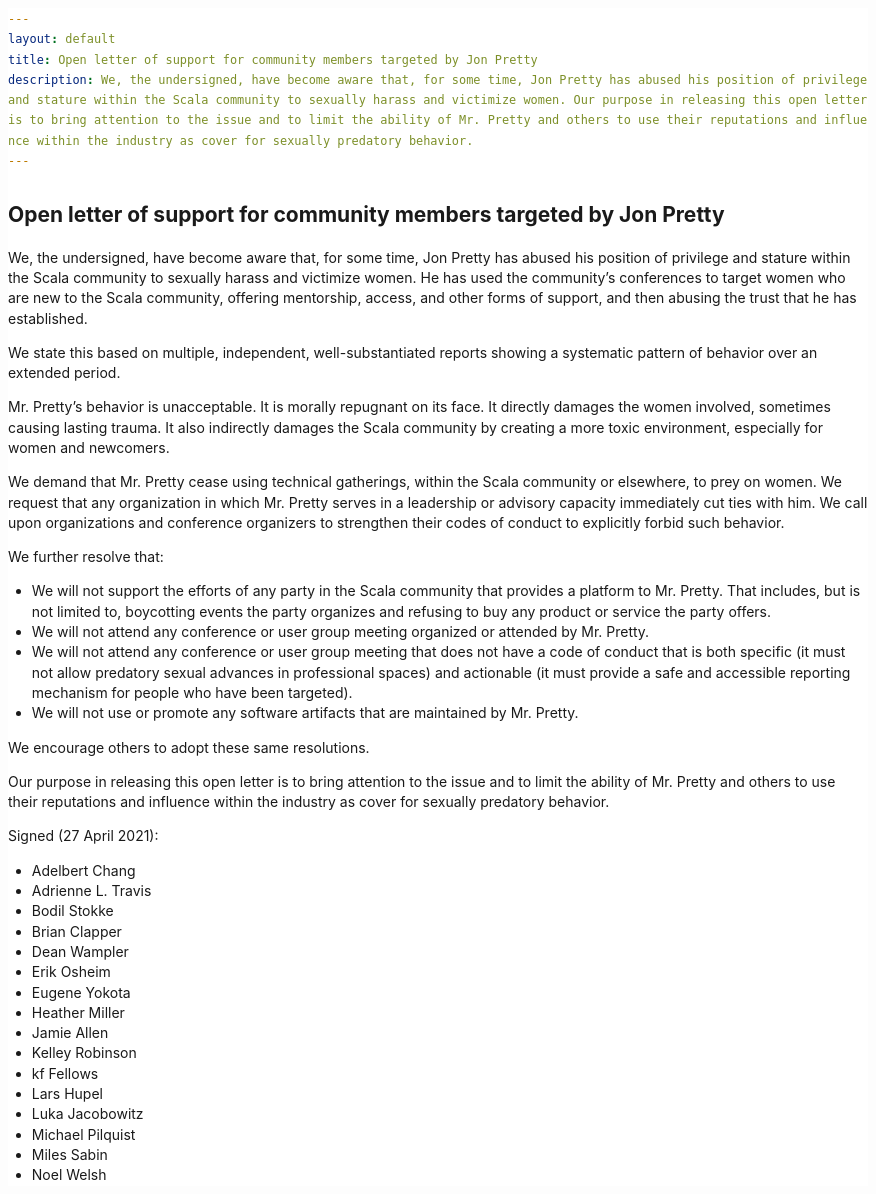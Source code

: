 ```yaml
---
layout: default
title: Open letter of support for community members targeted by Jon Pretty
description: We, the undersigned, have become aware that, for some time, Jon Pretty has abused his position of privilege and stature within the Scala community to sexually harass and victimize women. Our purpose in releasing this open letter is to bring attention to the issue and to limit the ability of Mr. Pretty and others to use their reputations and influence within the industry as cover for sexually predatory behavior.
---
```


## Open letter of support for community members targeted by Jon Pretty

We, the undersigned, have become aware that, for some time, Jon Pretty has abused his position of privilege and stature within the Scala community to sexually harass and victimize women. He has used the community’s conferences to target women who are new to the Scala community, offering mentorship, access, and other forms of support, and then abusing the trust that he has established.

We state this based on multiple, independent, well-substantiated reports showing a systematic pattern of behavior over an extended period.

Mr. Pretty’s behavior is unacceptable. It is morally repugnant on its face. It directly damages the women involved, sometimes causing lasting trauma. It also indirectly damages the Scala community by creating a more toxic environment, especially for women and newcomers.

We demand that Mr. Pretty cease using technical gatherings, within the Scala community or elsewhere, to prey on women. We request that any organization in which Mr. Pretty serves in a leadership or advisory capacity immediately cut ties with him. We call upon organizations and conference organizers to strengthen their codes of conduct to explicitly forbid such behavior.

We further resolve that:

* We will not support the efforts of any party in the Scala community that provides a platform to Mr. Pretty. That includes, but is not limited to, boycotting events the party organizes and refusing to buy any product or service the party offers.
* We will not attend any conference or user group meeting organized or attended by Mr. Pretty.
* We will not attend any conference or user group meeting that does not have a code of conduct that is both specific (it must not allow predatory sexual advances in professional spaces) and actionable (it must provide a safe and accessible reporting mechanism for people who have been targeted).
* We will not use or promote any software artifacts that are maintained by Mr. Pretty.

We encourage others to adopt these same resolutions.

Our purpose in releasing this open letter is to bring attention to the issue and to limit the ability of Mr. Pretty and others to use their reputations and influence within the industry as cover for sexually predatory behavior.

Signed (27 April 2021):

* Adelbert Chang
* Adrienne L. Travis
* Bodil Stokke
* Brian Clapper
* Dean Wampler
* Erik Osheim
* Eugene Yokota
* Heather Miller
* Jamie Allen
* Kelley Robinson
* kf Fellows
* Lars Hupel
* Luka Jacobowitz
* Michael Pilquist
* Miles Sabin
* Noel Welsh